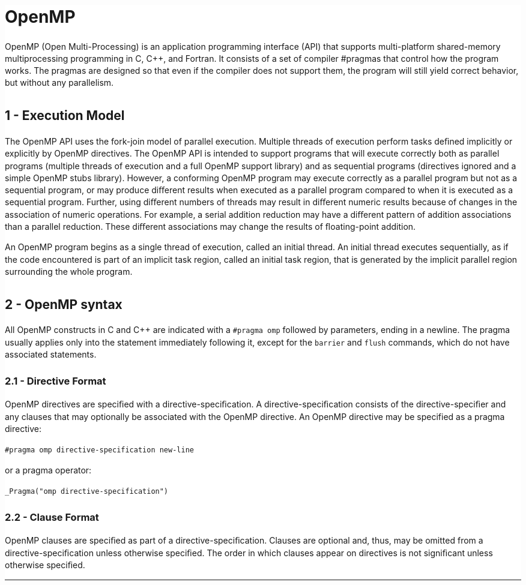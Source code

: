 # **OpenMP**

OpenMP (Open Multi-Processing) is an application programming interface (API) that supports multi-platform shared-memory multiprocessing programming in C, C++, and Fortran. It consists of a set of compiler #pragmas that control how the program works. The pragmas are designed so that even if the compiler does not support them, the program will still yield correct behavior, but without any parallelism.


## **1 - Execution Model**

The OpenMP API uses the fork-join model of parallel execution. Multiple threads of execution perform tasks deﬁned implicitly or explicitly by OpenMP directives. The OpenMP API is intended to support programs that will execute correctly both as parallel programs (multiple threads of execution and a full OpenMP support library) and as sequential programs (directives ignored and a simple OpenMP stubs library). However, a conforming OpenMP program may execute correctly as a parallel program but not as a sequential program, or may produce diﬀerent results when executed as a parallel program compared to when it is executed as a sequential program. Further, using diﬀerent numbers of threads may result in diﬀerent numeric results because of changes in the association of numeric operations. For example, a serial addition reduction may have a diﬀerent pattern of addition associations than a parallel reduction. These diﬀerent associations may change the results of ﬂoating-point addition.

An OpenMP program begins as a single thread of execution, called an initial thread. An initial thread executes sequentially, as if the code encountered is part of an implicit task region, called an initial task region, that is generated by the implicit parallel region surrounding the whole program.

## **2 - OpenMP syntax**

All OpenMP constructs in C and C++ are indicated with a ```#pragma omp``` followed by parameters, ending in a newline. The pragma usually applies only into the statement immediately following it, except for the ```barrier``` and ```flush``` commands, which do not have associated statements.


### **2.1 - Directive Format**

OpenMP directives are speciﬁed with a directive-speciﬁcation. A directive-speciﬁcation consists of the directive-speciﬁer and any clauses that may optionally be associated with the OpenMP directive. An OpenMP directive may be specified as a pragma directive:
  
```
#pragma omp directive-specification new-line
```

or a pragma operator:

```
_Pragma("omp directive-specification")
```

### **2.2 - Clause Format**

OpenMP clauses are speciﬁed as part of a directive-speciﬁcation. Clauses are optional and, thus, may be omitted from a directive-speciﬁcation unless otherwise speciﬁed. The order in which clauses appear on directives is not signiﬁcant unless otherwise speciﬁed.

---